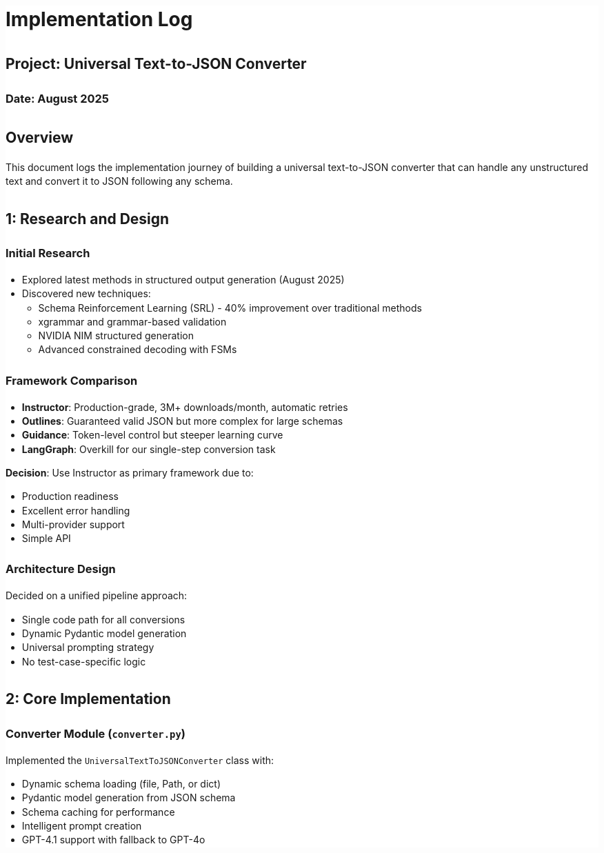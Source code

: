 # Implementation Log

## Project: Universal Text-to-JSON Converter

### Date: August 2025

## Overview

This document logs the implementation journey of building a universal text-to-JSON converter that can handle any unstructured text and convert it to JSON following any schema.

##  1: Research and Design

### Initial Research
- Explored latest methods in structured output generation (August 2025)
- Discovered new techniques:
  - Schema Reinforcement Learning (SRL) - 40% improvement over traditional methods
  - xgrammar and grammar-based validation
  - NVIDIA NIM structured generation
  - Advanced constrained decoding with FSMs

### Framework Comparison
- **Instructor**: Production-grade, 3M+ downloads/month, automatic retries
- **Outlines**: Guaranteed valid JSON but more complex for large schemas
- **Guidance**: Token-level control but steeper learning curve
- **LangGraph**: Overkill for our single-step conversion task

**Decision**: Use Instructor as primary framework due to:
- Production readiness
- Excellent error handling
- Multi-provider support
- Simple API

### Architecture Design
Decided on a unified pipeline approach:
- Single code path for all conversions
- Dynamic Pydantic model generation
- Universal prompting strategy
- No test-case-specific logic

## 2: Core Implementation

### Converter Module (`converter.py`)
Implemented the `UniversalTextToJSONConverter` class with:
- Dynamic schema loading (file, Path, or dict)
- Pydantic model generation from JSON schema
- Schema caching for performance
- Intelligent prompt creation
- GPT-4.1 support with fallback to GPT-4o
